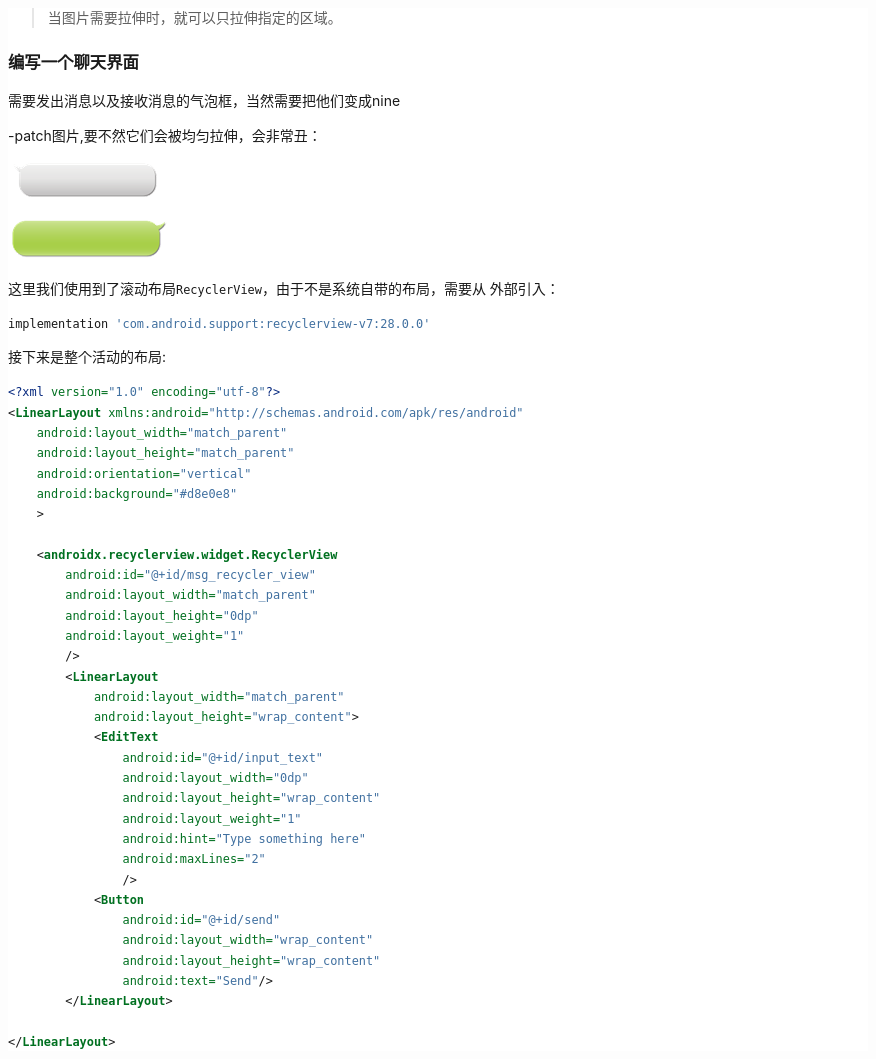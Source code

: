 > 当图片需要拉伸时，就可以只拉伸指定的区域。

### 编写一个聊天界面

需要发出消息以及接收消息的气泡框，当然需要把他们变成nine

-patch图片,要不然它们会被均匀拉伸，会非常丑：

![](./images/message_left.png)

![](./images/message_right.png)

这里我们使用到了滚动布局`RecyclerView`，由于不是系统自带的布局，需要从 外部引入：

```groovy
implementation 'com.android.support:recyclerview-v7:28.0.0'
```

接下来是整个活动的布局:

```xml
<?xml version="1.0" encoding="utf-8"?>
<LinearLayout xmlns:android="http://schemas.android.com/apk/res/android"
    android:layout_width="match_parent"
    android:layout_height="match_parent"
    android:orientation="vertical"
    android:background="#d8e0e8"
    >

    <androidx.recyclerview.widget.RecyclerView
        android:id="@+id/msg_recycler_view"
        android:layout_width="match_parent"
        android:layout_height="0dp"
        android:layout_weight="1"
        />
        <LinearLayout
            android:layout_width="match_parent"
            android:layout_height="wrap_content">
            <EditText
                android:id="@+id/input_text"
                android:layout_width="0dp"
                android:layout_height="wrap_content"
                android:layout_weight="1"
                android:hint="Type something here"
                android:maxLines="2"
                />
            <Button
                android:id="@+id/send"
                android:layout_width="wrap_content"
                android:layout_height="wrap_content"
                android:text="Send"/>
        </LinearLayout>

</LinearLayout>
```

